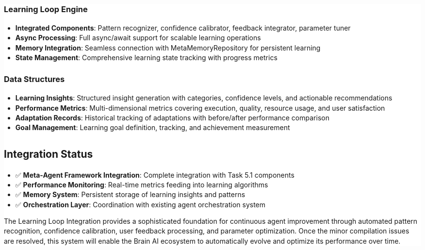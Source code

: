 ### Learning Loop Engine
- **Integrated Components**: Pattern recognizer, confidence calibrator, feedback integrator, parameter tuner
- **Async Processing**: Full async/await support for scalable learning operations  
- **Memory Integration**: Seamless connection with MetaMemoryRepository for persistent learning
- **State Management**: Comprehensive learning state tracking with progress metrics

### Data Structures
- **Learning Insights**: Structured insight generation with categories, confidence levels, and actionable recommendations
- **Performance Metrics**: Multi-dimensional metrics covering execution, quality, resource usage, and user satisfaction  
- **Adaptation Records**: Historical tracking of adaptations with before/after performance comparison
- **Goal Management**: Learning goal definition, tracking, and achievement measurement

## Integration Status
- ✅ **Meta-Agent Framework Integration**: Complete integration with Task 5.1 components
- ✅ **Performance Monitoring**: Real-time metrics feeding into learning algorithms
- ✅ **Memory System**: Persistent storage of learning insights and patterns
- ✅ **Orchestration Layer**: Coordination with existing agent orchestration system

The Learning Loop Integration provides a sophisticated foundation for continuous agent improvement through automated pattern recognition, confidence calibration, user feedback processing, and parameter optimization. Once the minor compilation issues are resolved, this system will enable the Brain AI ecosystem to automatically evolve and optimize its performance over time. 